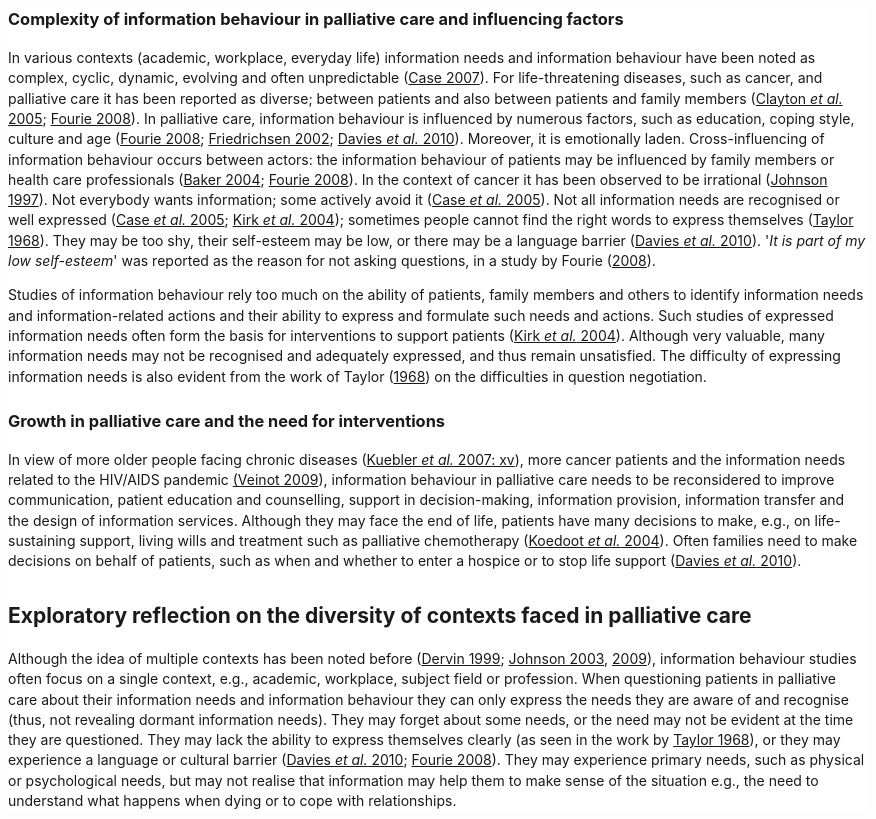 ### Complexity of information behaviour in palliative care and influencing factors

In various contexts (academic, workplace, everyday life) information needs and information behaviour have been noted as complex, cyclic, dynamic, evolving and often unpredictable ([Case 2007](#Cas07)). For life-threatening diseases, such as cancer, and palliative care it has been reported as diverse; between patients and also between patients and family members ([Clayton _et al._ 2005](#Cla05); [Fourie 2008](#Fou08)). In palliative care, information behaviour is influenced by numerous factors, such as education, coping style, culture and age ([Fourie 2008](#Fou08); [Friedrichsen 2002](#Fri02); [Davies _et al._ 2010](#Dav10)). Moreover, it is emotionally laden. Cross-influencing of information behaviour occurs between actors: the information behaviour of patients may be influenced by family members or health care professionals ([Baker 2004](#Bak04); [Fourie 2008](#Fou08)). In the context of cancer it has been observed to be irrational ([Johnson 1997](#Joh97)). Not everybody wants information; some actively avoid it ([Case _et al._ 2005](#Cas05)). Not all information needs are recognised or well expressed ([Case _et al._ 2005](#Cas05); [Kirk _et al._ 2004](#Kir04)); sometimes people cannot find the right words to express themselves ([Taylor 1968](#Tay68)). They may be too shy, their self-esteem may be low, or there may be a language barrier ([Davies _et al._ 2010](#Dav10)). '_It is part of my low self-esteem_' was reported as the reason for not asking questions, in a study by Fourie ([2008](#Fou08)).

Studies of information behaviour rely too much on the ability of patients, family members and others to identify information needs and information-related actions and their ability to express and formulate such needs and actions. Such studies of expressed information needs often form the basis for interventions to support patients ([Kirk _et al._ 2004](#Kir04)). Although very valuable, many information needs may not be recognised and adequately expressed, and thus remain unsatisfied. The difficulty of expressing information needs is also evident from the work of Taylor ([1968](#Tay68)) on the difficulties in question negotiation.

### Growth in palliative care and the need for interventions

In view of more older people facing chronic diseases ([Kuebler _et al._ 2007: xv](#Kue07)), more cancer patients and the information needs related to the HIV/AIDS pandemic [(Veinot 2009](#Vei09)), information behaviour in palliative care needs to be reconsidered to improve communication, patient education and counselling, support in decision-making, information provision, information transfer and the design of information services. Although they may face the end of life, patients have many decisions to make, e.g., on life-sustaining support, living wills and treatment such as palliative chemotherapy ([Koedoot _et al._ 2004](#Koe04)). Often families need to make decisions on behalf of patients, such as when and whether to enter a hospice or to stop life support ([Davies _et al._ 2010](#Dav10)).

## Exploratory reflection on the diversity of contexts faced in palliative care

Although the idea of multiple contexts has been noted before ([Dervin 1999](#Der99); [Johnson 2003](#Joh03), [2009](#Joh09)), information behaviour studies often focus on a single context, e.g., academic, workplace, subject field or profession. When questioning patients in palliative care about their information needs and information behaviour they can only express the needs they are aware of and recognise (thus, not revealing dormant information needs). They may forget about some needs, or the need may not be evident at the time they are questioned. They may lack the ability to express themselves clearly (as seen in the work by [Taylor 1968](#Tay68)), or they may experience a language or cultural barrier ([Davies _et al._ 2010](#Dav10); [Fourie 2008](#Fou08)). They may experience primary needs, such as physical or psychological needs, but may not realise that information may help them to make sense of the situation e.g., the need to understand what happens when dying or to cope with relationships.
